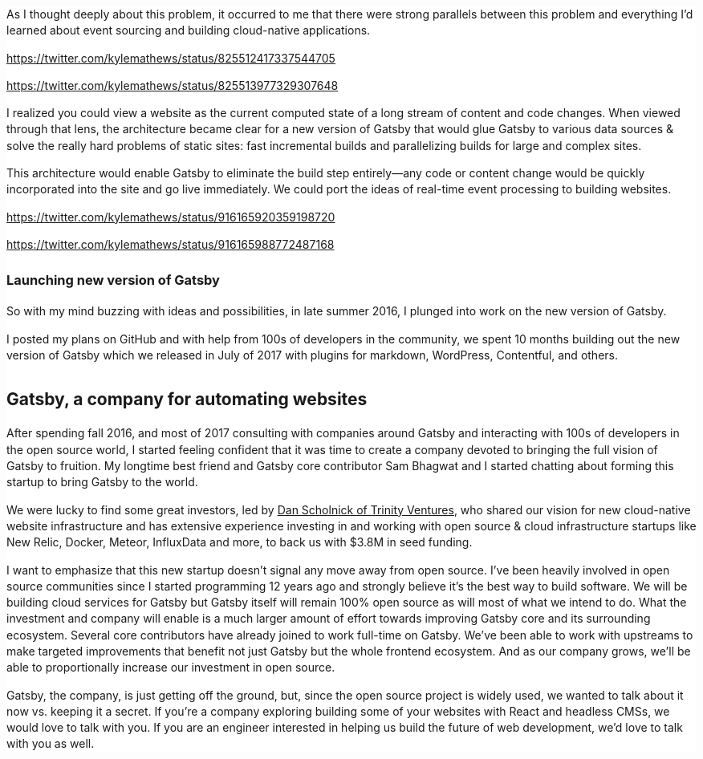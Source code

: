 As I thought deeply about this problem, it occurred to me that there were strong parallels between this problem and everything I’d learned about event sourcing and building cloud-native applications.

https://twitter.com/kylemathews/status/825512417337544705

https://twitter.com/kylemathews/status/825513977329307648

I realized you could view a website as the current computed state of a long stream of content and code changes. When viewed through that lens, the architecture became clear for a new version of Gatsby that would glue Gatsby to various data sources & solve the really hard problems of static sites: fast incremental builds and parallelizing builds for large and complex sites.

This architecture would enable Gatsby to eliminate the build step entirely—any code or content change would be quickly incorporated into the site and go live immediately. We could port the ideas of real-time event processing to building websites.

https://twitter.com/kylemathews/status/916165920359198720

https://twitter.com/kylemathews/status/916165988772487168

### Launching new version of Gatsby

So with my mind buzzing with ideas and possibilities, in late summer 2016, I plunged into work on the new version of Gatsby.

I posted my plans on GitHub and with help from 100s of developers in the community, we spent 10 months building out the new version of Gatsby which we released in July of 2017 with plugins for markdown, WordPress, Contentful, and others.

## Gatsby, a company for automating websites

After spending fall 2016, and most of 2017 consulting with companies around Gatsby and interacting with 100s of developers in the open source world, I started feeling confident that it was time to create a company devoted to bringing the full vision of Gatsby to fruition. My longtime best friend and Gatsby core contributor Sam Bhagwat and I started chatting about forming this startup to bring Gatsby to the world.

We were lucky to find some great investors, led by [Dan Scholnick of Trinity Ventures](http://www.trinityventures.com/team/dan-scholnick/), who shared our vision for new cloud-native website infrastructure and has extensive experience investing in and working with open source & cloud infrastructure startups like New Relic, Docker, Meteor, InfluxData and more, to back us with \$3.8M in seed funding.

I want to emphasize that this new startup doesn’t signal any move away from open source. I’ve been heavily involved in open source communities since I started programming 12 years ago and strongly believe it’s the best way to build software. We will be building cloud services for Gatsby but Gatsby itself will remain 100% open source as will most of what we intend to do. What the investment and company will enable is a much larger amount of effort towards improving Gatsby core and its surrounding ecosystem. Several core contributors have already joined to work full-time on Gatsby. We’ve been able to work with upstreams to make targeted improvements that benefit not just Gatsby but the whole frontend ecosystem. And as our company grows, we’ll be able to proportionally increase our investment in open source.

Gatsby, the company, is just getting off the ground, but, since the open source project is widely used, we wanted to talk about it now vs. keeping it a secret. If you’re a company exploring building some of your websites with React and headless CMSs, we would love to talk with you. If you are an engineer interested in helping us build the future of web development, we’d love to talk with you as well.
